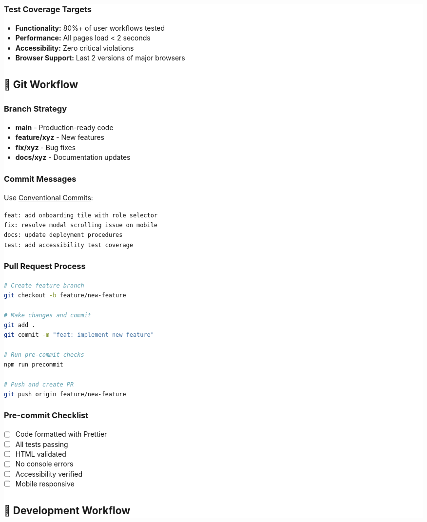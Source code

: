```javascript
```

### Test Coverage Targets
- **Functionality:** 80%+ of user workflows tested
- **Performance:** All pages load < 2 seconds
- **Accessibility:** Zero critical violations
- **Browser Support:** Last 2 versions of major browsers

## 🔄 Git Workflow

### Branch Strategy
- **main** - Production-ready code
- **feature/xyz** - New features
- **fix/xyz** - Bug fixes
- **docs/xyz** - Documentation updates

### Commit Messages
Use [Conventional Commits](https://www.conventionalcommits.org/):
```bash
feat: add onboarding tile with role selector
fix: resolve modal scrolling issue on mobile
docs: update deployment procedures
test: add accessibility test coverage
```

### Pull Request Process
```bash
# Create feature branch
git checkout -b feature/new-feature

# Make changes and commit
git add .
git commit -m "feat: implement new feature"

# Run pre-commit checks
npm run precommit

# Push and create PR
git push origin feature/new-feature
```

### Pre-commit Checklist
- [ ] Code formatted with Prettier
- [ ] All tests passing
- [ ] HTML validated
- [ ] No console errors
- [ ] Accessibility verified
- [ ] Mobile responsive

## 🚀 Development Workflow

